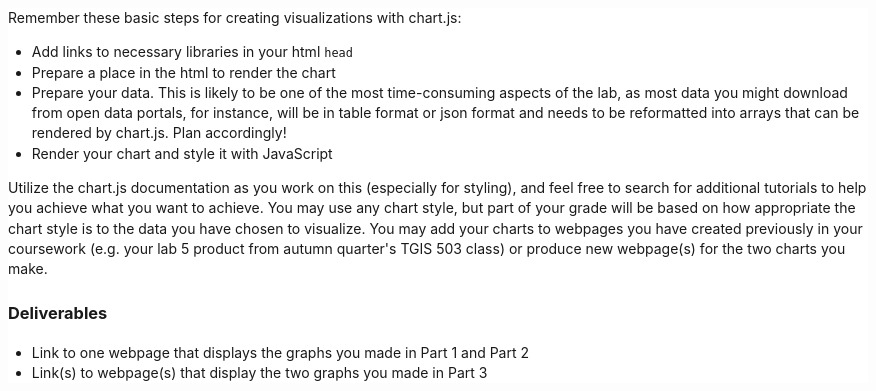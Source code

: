 Remember these basic steps for creating visualizations with chart.js: 

* Add links to necessary libraries in your html `head`
* Prepare a place in the html to render the chart
* Prepare your data. This is likely to be one of the most time-consuming aspects of the lab, as most data you might download from open data portals, for instance, will be in table format or json format and needs to be reformatted into arrays that can be rendered by chart.js. Plan accordingly! 
* Render your chart and style it with JavaScript

Utilize the chart.js documentation as you work on this (especially for styling), and feel free to search for additional tutorials to help you achieve what you want to achieve. You may use any chart style, but part of your grade will be based on how appropriate the chart style is to the data you have chosen to visualize. You may add your charts to webpages you have created previously in your coursework (e.g. your lab 5 product from autumn quarter's TGIS 503 class) or produce new webpage(s) for the two charts you make. 

### Deliverables

* Link to one webpage that displays the graphs you made in Part 1 and Part 2
* Link(s) to webpage(s) that display the two graphs you made in Part 3

